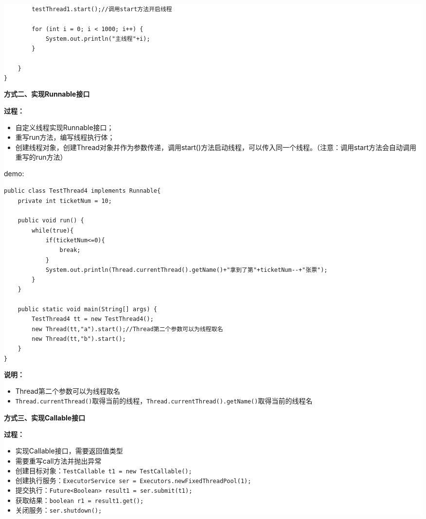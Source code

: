 ```
        testThread1.start();//调用start方法开启线程

        for (int i = 0; i < 1000; i++) {
            System.out.println("主线程"+i);
        }

    }
}
```



**方式二、实现Runnable接口**

**过程：**

- 自定义线程实现Runnable接口；
- 重写run方法，编写线程执行体；
- 创建线程对象，创建Thread对象并作为参数传递，调用start()方法启动线程，可以传入同一个线程。（注意：调用start方法会自动调用重写的run方法）



demo:

```
public class TestThread4 implements Runnable{
    private int ticketNum = 10;

    public void run() {
        while(true){
            if(ticketNum<=0){
                break;
            }
            System.out.println(Thread.currentThread().getName()+"拿到了第"+ticketNum--+"张票");
        }
    }

    public static void main(String[] args) {
        TestThread4 tt = new TestThread4();
        new Thread(tt,"a").start();//Thread第二个参数可以为线程取名
        new Thread(tt,"b").start();
    }
}
```

**说明：**

- Thread第二个参数可以为线程取名
- `Thread.currentThread()`取得当前的线程，`Thread.currentThread().getName()`取得当前的线程名



**方式三、实现Callable接口**

**过程：**

- 实现Callable接口，需要返回值类型
- 需要重写call方法并抛出异常
- 创建目标对象：`TestCallable t1 = new TestCallable();`
- 创建执行服务：`ExecutorService ser = Executors.newFixedThreadPool(1);`
- 提交执行：`Future<Boolean> result1 = ser.submit(t1);`
- 获取结果：`boolean r1 = result1.get();`
- 关闭服务：`ser.shutdown();`
